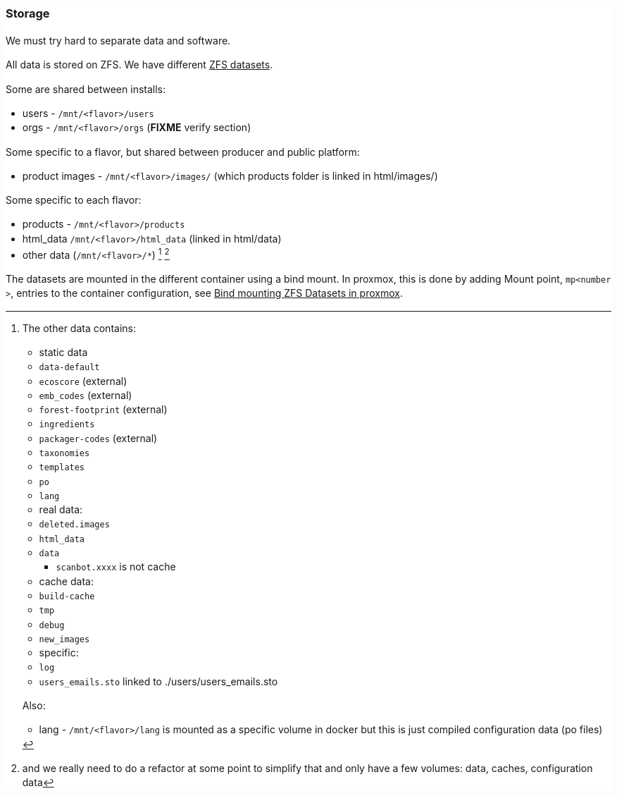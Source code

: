 [^data-refactor]: and we really need to do a refactor at some point to simplify that and only have a few volumes: data, caches, configuration data

[^data-refactor2]: there again, we should refactor this to avoid this kind of dependencies, or at least make them more configurable

### Storage

We must try hard to separate data and software.

All data is stored on ZFS.
We have different [ZFS datasets](https://openzfs.github.io/openzfs-docs/man/7/zfsconcepts.7.html?highlight=dataset).

Some are shared between installs:
* users - `/mnt/<flavor>/users`
* orgs - `/mnt/<flavor>/orgs` (**FIXME** verify section)

Some specific to a flavor, but shared between producer and public platform:
* product images - `/mnt/<flavor>/images/` (which products folder is linked in html/images/)

Some specific to each flavor:
* products - `/mnt/<flavor>/products`
* html_data `/mnt/<flavor>/html_data` (linked in html/data)
* other data (`/mnt/<flavor>/*`) [^other-data-details] [^data-refactor3]

The datasets are mounted in the different container using a bind mount.
In proxmox, this is done by adding Mount point, `mp<number>`, entries to the container configuration, see [Bind mounting ZFS Datasets in proxmox](./proxmox.md#bind-mounting-zfs-datasets).

[^other-data-details]:
    The other data contains:
    * static data
    * `data-default`
    * `ecoscore` (external)
    * `emb_codes` (external)
    * `forest-footprint` (external)
    * `ingredients`
    * `packager-codes` (external)
    * `taxonomies`
    * `templates`
    * `po`
    * `lang`
    * real data:
    * `deleted.images`
    * `html_data`
    * `data`
        * `scanbot.xxxx` is not cache
    * cache data:
    * `build-cache`
    * `tmp`
    * `debug`
    * `new_images`
    * specific:
    * `log`
    * `users_emails.sto` linked to ./users/users_emails.sto

    Also:
    * lang  - `/mnt/<flavor>/lang` is mounted as a specific volume in docker but this is just compiled configuration data (po files)


[^data-refactor3]: and we really need to do a refactor at some point to simplify that and only have a few volumes: data, caches, configuration data